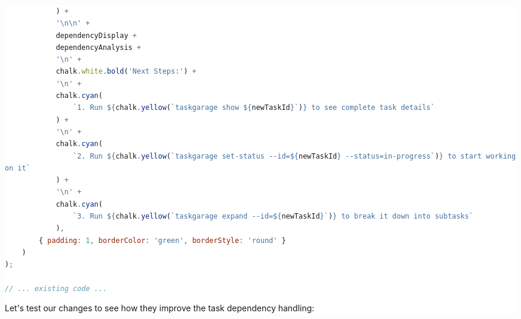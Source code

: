 ```javascript
			) +
			'\n\n' +
			dependencyDisplay +
			dependencyAnalysis +
			'\n' +
			chalk.white.bold('Next Steps:') +
			'\n' +
			chalk.cyan(
				`1. Run ${chalk.yellow(`taskgarage show ${newTaskId}`)} to see complete task details`
			) +
			'\n' +
			chalk.cyan(
				`2. Run ${chalk.yellow(`taskgarage set-status --id=${newTaskId} --status=in-progress`)} to start working on it`
			) +
			'\n' +
			chalk.cyan(
				`3. Run ${chalk.yellow(`taskgarage expand --id=${newTaskId}`)} to break it down into subtasks`
			),
		{ padding: 1, borderColor: 'green', borderStyle: 'round' }
	)
);

// ... existing code ...
```

Let's test our changes to see how they improve the task dependency handling:
